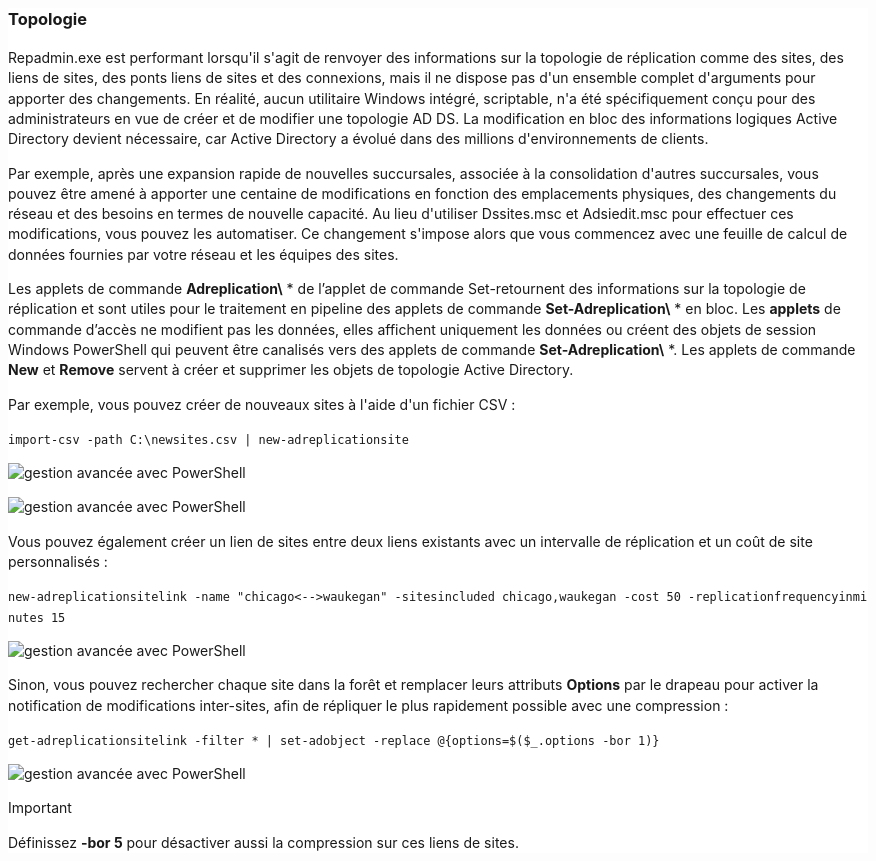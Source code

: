 ### <a name="topology"></a><a name="BKMK_Topo"></a>Topologie  
Repadmin.exe est performant lorsqu'il s'agit de renvoyer des informations sur la topologie de réplication comme des sites, des liens de sites, des ponts liens de sites et des connexions, mais il ne dispose pas d'un ensemble complet d'arguments pour apporter des changements. En réalité, aucun utilitaire Windows intégré, scriptable, n'a été spécifiquement conçu pour des administrateurs en vue de créer et de modifier une topologie AD DS. La modification en bloc des informations logiques Active Directory devient nécessaire, car Active Directory a évolué dans des millions d'environnements de clients.  
  
Par exemple, après une expansion rapide de nouvelles succursales, associée à la consolidation d'autres succursales, vous pouvez être amené à apporter une centaine de modifications en fonction des emplacements physiques, des changements du réseau et des besoins en termes de nouvelle capacité. Au lieu d'utiliser Dssites.msc et Adsiedit.msc pour effectuer ces modifications, vous pouvez les automatiser. Ce changement s'impose alors que vous commencez avec une feuille de calcul de données fournies par votre réseau et les équipes des sites.  
  
Les applets de commande **Adreplication\\** * de l’applet de commande Set-retournent des informations sur la topologie de réplication et sont utiles pour le traitement en pipeline des applets de commande **Set-Adreplication\\** * en bloc. Les **applets** de commande d’accès ne modifient pas les données, elles affichent uniquement les données ou créent des objets de session Windows PowerShell qui peuvent être canalisés vers des applets de commande **Set-Adreplication\\** *. Les applets de commande **New** et **Remove** servent à créer et supprimer les objets de topologie Active Directory.  
  
Par exemple, vous pouvez créer de nouveaux sites à l'aide d'un fichier CSV :  
  
```  
import-csv -path C:\newsites.csv | new-adreplicationsite  
```  
  
![gestion avancée avec PowerShell](media/Advanced-Active-Directory-Replication-and-Topology-Management-Using-Windows-PowerShell--Level-200-/ADDS_PSNewSitesCSV.png)  
  
![gestion avancée avec PowerShell](media/Advanced-Active-Directory-Replication-and-Topology-Management-Using-Windows-PowerShell--Level-200-/ADDS_PSImportCSV.png)  
  
Vous pouvez également créer un lien de sites entre deux liens existants avec un intervalle de réplication et un coût de site personnalisés :  
  
```  
new-adreplicationsitelink -name "chicago<-->waukegan" -sitesincluded chicago,waukegan -cost 50 -replicationfrequencyinminutes 15  
```  
  
![gestion avancée avec PowerShell](media/Advanced-Active-Directory-Replication-and-Topology-Management-Using-Windows-PowerShell--Level-200-/ADDS_PSNewADReplSite.png)  
  
Sinon, vous pouvez rechercher chaque site dans la forêt et remplacer leurs attributs **Options** par le drapeau pour activer la notification de modifications inter-sites, afin de répliquer le plus rapidement possible avec une compression :  
  
```  
get-adreplicationsitelink -filter * | set-adobject -replace @{options=$($_.options -bor 1)}  
```  
  
![gestion avancée avec PowerShell](media/Advanced-Active-Directory-Replication-and-Topology-Management-Using-Windows-PowerShell--Level-200-/ADDS_PSNewADReplSiteLink.gif)  
  
> [!IMPORTANT]  
> Définissez **-bor 5** pour désactiver aussi la compression sur ces liens de sites.  
  